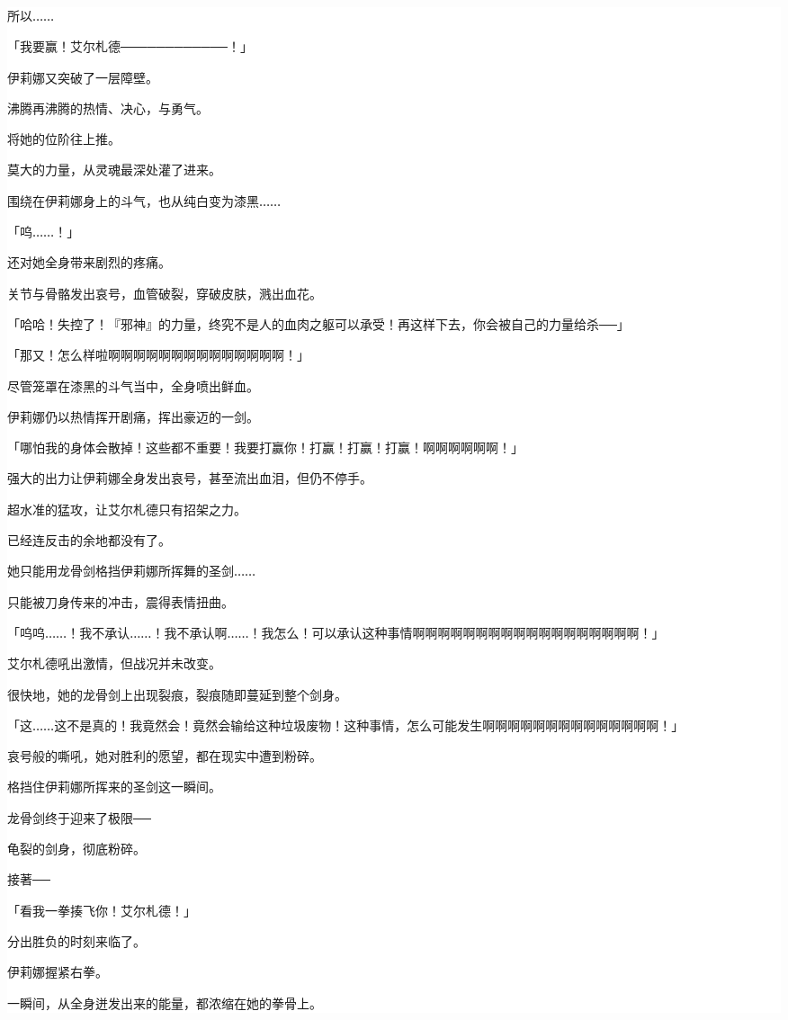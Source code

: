 所以……

「我要赢！艾尔札德────────────！」

伊莉娜又突破了一层障壁。

沸腾再沸腾的热情、决心，与勇气。

将她的位阶往上推。

莫大的力量，从灵魂最深处灌了进来。

围绕在伊莉娜身上的斗气，也从纯白变为漆黑……

「呜……！」

还对她全身带来剧烈的疼痛。

关节与骨骼发出哀号，血管破裂，穿破皮肤，溅出血花。

「哈哈！失控了！『邪神』的力量，终究不是人的血肉之躯可以承受！再这样下去，你会被自己的力量给杀──」

「那又！怎么样啦啊啊啊啊啊啊啊啊啊啊啊啊啊啊！」

尽管笼罩在漆黑的斗气当中，全身喷出鲜血。

伊莉娜仍以热情挥开剧痛，挥出豪迈的一剑。

「哪怕我的身体会散掉！这些都不重要！我要打赢你！打赢！打赢！打赢！啊啊啊啊啊啊！」

强大的出力让伊莉娜全身发出哀号，甚至流出血泪，但仍不停手。

超水准的猛攻，让艾尔札德只有招架之力。

已经连反击的余地都没有了。

她只能用龙骨剑格挡伊莉娜所挥舞的圣剑……

只能被刀身传来的冲击，震得表情扭曲。

「呜呜……！我不承认……！我不承认啊……！我怎么！可以承认这种事情啊啊啊啊啊啊啊啊啊啊啊啊啊啊啊啊啊啊！」

艾尔札德吼出激情，但战况并未改变。

很快地，她的龙骨剑上出现裂痕，裂痕随即蔓延到整个剑身。

「这……这不是真的！我竟然会！竟然会输给这种垃圾废物！这种事情，怎么可能发生啊啊啊啊啊啊啊啊啊啊啊啊啊啊！」

哀号般的嘶吼，她对胜利的愿望，都在现实中遭到粉碎。

格挡住伊莉娜所挥来的圣剑这一瞬间。

龙骨剑终于迎来了极限──

龟裂的剑身，彻底粉碎。

接著──

「看我一拳揍飞你！艾尔札德！」

分出胜负的时刻来临了。

伊莉娜握紧右拳。

一瞬间，从全身迸发出来的能量，都浓缩在她的拳骨上。
